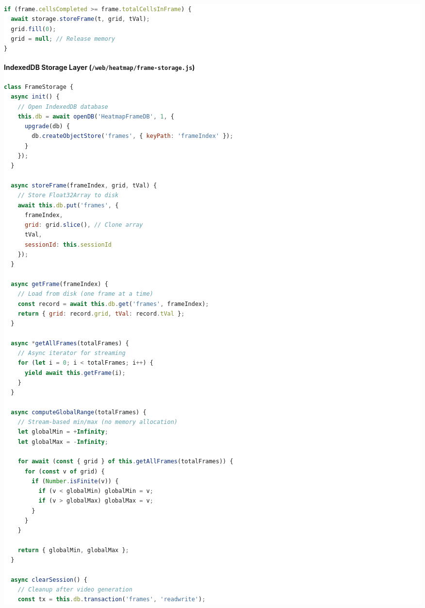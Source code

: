 ```javascript
if (frame.cellsCompleted >= frame.totalCellsInFrame) {
  await storage.storeFrame(t, grid, tVal);
  grid.fill(0);
  grid = null; // Release memory
}
```

#### IndexedDB Storage Layer (`/web/heatmap/frame-storage.js`)

```javascript
class FrameStorage {
  async init() {
    // Open IndexedDB database
    this.db = await openDB('HeatmapFrameDB', 1, {
      upgrade(db) {
        db.createObjectStore('frames', { keyPath: 'frameIndex' });
      }
    });
  }

  async storeFrame(frameIndex, grid, tVal) {
    // Store Float32Array to disk
    await this.db.put('frames', {
      frameIndex,
      grid: grid.slice(), // Clone array
      tVal,
      sessionId: this.sessionId
    });
  }

  async getFrame(frameIndex) {
    // Load from disk (one frame at a time)
    const record = await this.db.get('frames', frameIndex);
    return { grid: record.grid, tVal: record.tVal };
  }

  async *getAllFrames(totalFrames) {
    // Async iterator for streaming
    for (let i = 0; i < totalFrames; i++) {
      yield await this.getFrame(i);
    }
  }

  async computeGlobalRange(totalFrames) {
    // Stream-based min/max (no memory allocation)
    let globalMin = +Infinity;
    let globalMax = -Infinity;

    for await (const { grid } of this.getAllFrames(totalFrames)) {
      for (const v of grid) {
        if (Number.isFinite(v)) {
          if (v < globalMin) globalMin = v;
          if (v > globalMax) globalMax = v;
        }
      }
    }

    return { globalMin, globalMax };
  }

  async clearSession() {
    // Cleanup after video generation
    const tx = this.db.transaction('frames', 'readwrite');
```